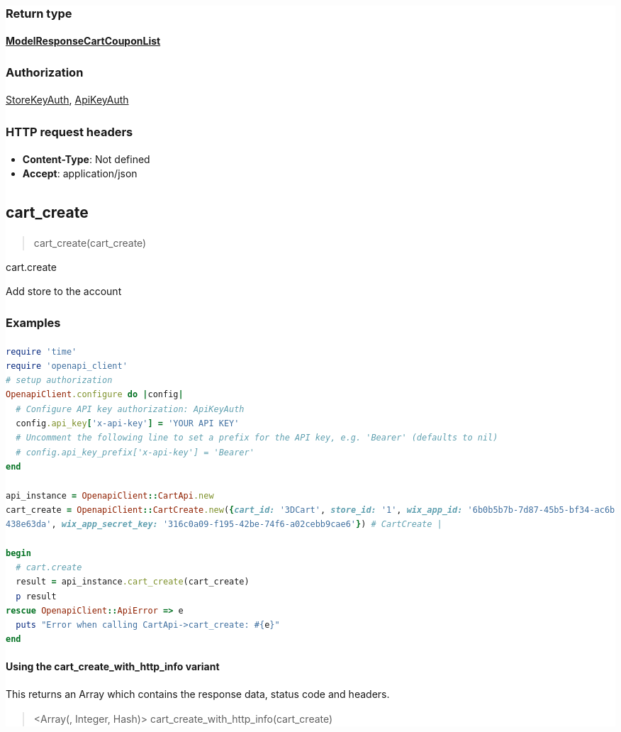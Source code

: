 ### Return type

[**ModelResponseCartCouponList**](ModelResponseCartCouponList.md)

### Authorization

[StoreKeyAuth](../README.md#StoreKeyAuth), [ApiKeyAuth](../README.md#ApiKeyAuth)

### HTTP request headers

- **Content-Type**: Not defined
- **Accept**: application/json


## cart_create

> <AccountCartAdd200Response> cart_create(cart_create)

cart.create

Add store to the account

### Examples

```ruby
require 'time'
require 'openapi_client'
# setup authorization
OpenapiClient.configure do |config|
  # Configure API key authorization: ApiKeyAuth
  config.api_key['x-api-key'] = 'YOUR API KEY'
  # Uncomment the following line to set a prefix for the API key, e.g. 'Bearer' (defaults to nil)
  # config.api_key_prefix['x-api-key'] = 'Bearer'
end

api_instance = OpenapiClient::CartApi.new
cart_create = OpenapiClient::CartCreate.new({cart_id: '3DCart', store_id: '1', wix_app_id: '6b0b5b7b-7d87-45b5-bf34-ac6b438e63da', wix_app_secret_key: '316c0a09-f195-42be-74f6-a02cebb9cae6'}) # CartCreate | 

begin
  # cart.create
  result = api_instance.cart_create(cart_create)
  p result
rescue OpenapiClient::ApiError => e
  puts "Error when calling CartApi->cart_create: #{e}"
end
```

#### Using the cart_create_with_http_info variant

This returns an Array which contains the response data, status code and headers.

> <Array(<AccountCartAdd200Response>, Integer, Hash)> cart_create_with_http_info(cart_create)
